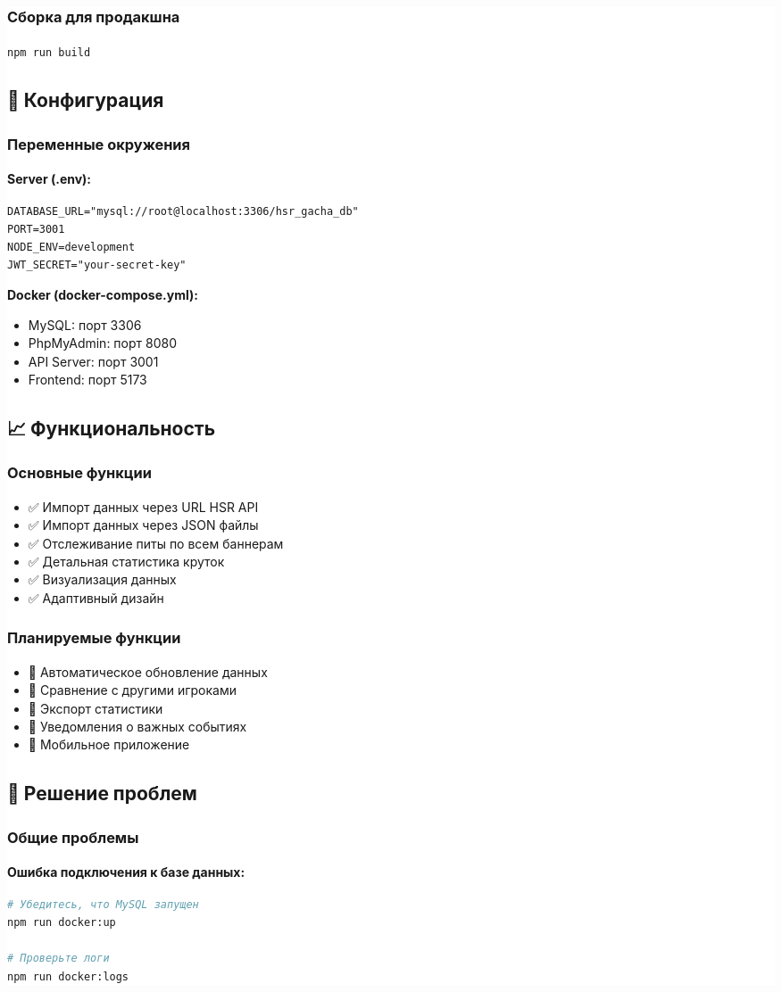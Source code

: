 ### Сборка для продакшна
```bash
npm run build
```

## 🔧 Конфигурация

### Переменные окружения

**Server (.env):**
```env
DATABASE_URL="mysql://root@localhost:3306/hsr_gacha_db"
PORT=3001
NODE_ENV=development
JWT_SECRET="your-secret-key"
```

**Docker (docker-compose.yml):**
- MySQL: порт 3306
- PhpMyAdmin: порт 8080
- API Server: порт 3001
- Frontend: порт 5173

## 📈 Функциональность

### Основные функции
- ✅ Импорт данных через URL HSR API
- ✅ Импорт данных через JSON файлы
- ✅ Отслеживание питы по всем баннерам
- ✅ Детальная статистика круток
- ✅ Визуализация данных
- ✅ Адаптивный дизайн

### Планируемые функции
- 🔄 Автоматическое обновление данных
- 🔄 Сравнение с другими игроками
- 🔄 Экспорт статистики
- 🔄 Уведомления о важных событиях
- 🔄 Мобильное приложение

## 🐛 Решение проблем

### Общие проблемы

**Ошибка подключения к базе данных:**
```bash
# Убедитесь, что MySQL запущен
npm run docker:up

# Проверьте логи
npm run docker:logs
```
